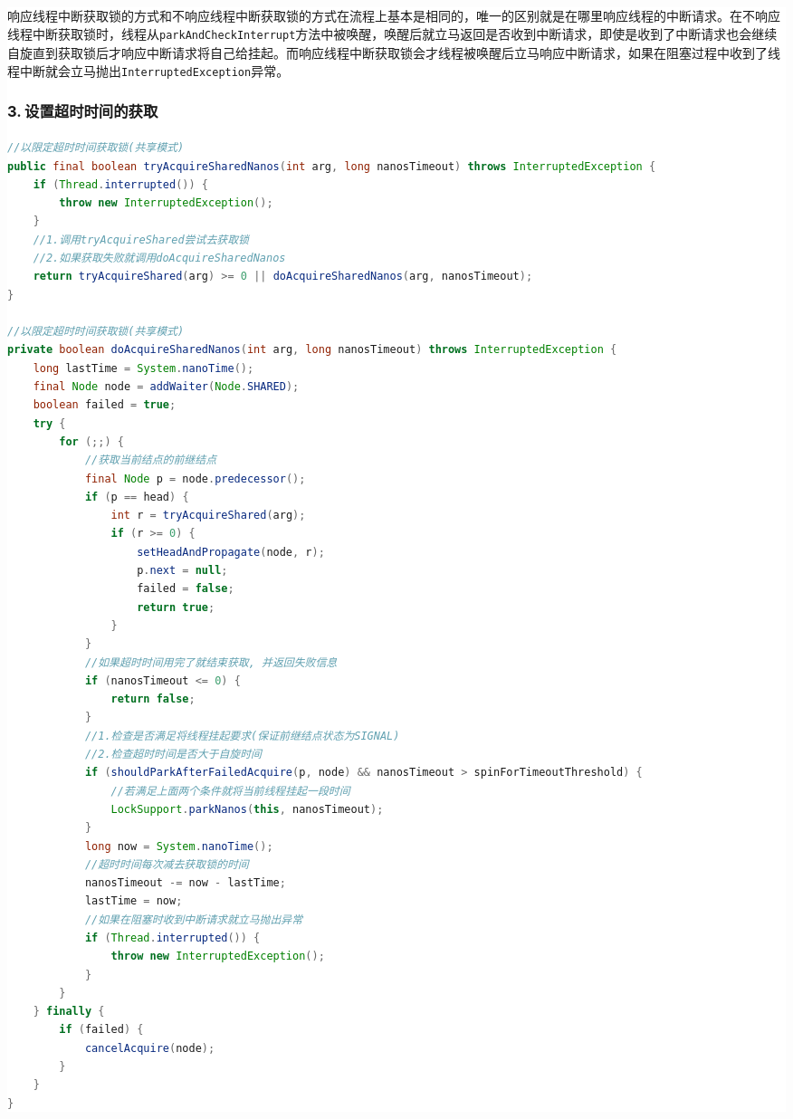 响应线程中断获取锁的方式和不响应线程中断获取锁的方式在流程上基本是相同的，唯一的区别就是在哪里响应线程的中断请求。在不响应线程中断获取锁时，线程从`parkAndCheckInterrupt`方法中被唤醒，唤醒后就立马返回是否收到中断请求，即使是收到了中断请求也会继续自旋直到获取锁后才响应中断请求将自己给挂起。而响应线程中断获取锁会才线程被唤醒后立马响应中断请求，如果在阻塞过程中收到了线程中断就会立马抛出`InterruptedException`异常。

### 3. 设置超时时间的获取

```java
//以限定超时时间获取锁(共享模式)
public final boolean tryAcquireSharedNanos(int arg, long nanosTimeout) throws InterruptedException {
    if (Thread.interrupted()) {
        throw new InterruptedException();
    }
    //1.调用tryAcquireShared尝试去获取锁
    //2.如果获取失败就调用doAcquireSharedNanos
    return tryAcquireShared(arg) >= 0 || doAcquireSharedNanos(arg, nanosTimeout);
}

//以限定超时时间获取锁(共享模式)
private boolean doAcquireSharedNanos(int arg, long nanosTimeout) throws InterruptedException {
    long lastTime = System.nanoTime();
    final Node node = addWaiter(Node.SHARED);
    boolean failed = true;
    try {
        for (;;) {
            //获取当前结点的前继结点
            final Node p = node.predecessor();
            if (p == head) {
                int r = tryAcquireShared(arg);
                if (r >= 0) {
                    setHeadAndPropagate(node, r);
                    p.next = null;
                    failed = false;
                    return true;
                }
            }
            //如果超时时间用完了就结束获取, 并返回失败信息
            if (nanosTimeout <= 0) {
                return false;
            }
            //1.检查是否满足将线程挂起要求(保证前继结点状态为SIGNAL)
            //2.检查超时时间是否大于自旋时间
            if (shouldParkAfterFailedAcquire(p, node) && nanosTimeout > spinForTimeoutThreshold) {
                //若满足上面两个条件就将当前线程挂起一段时间
                LockSupport.parkNanos(this, nanosTimeout);
            }
            long now = System.nanoTime();
            //超时时间每次减去获取锁的时间
            nanosTimeout -= now - lastTime;
            lastTime = now;
            //如果在阻塞时收到中断请求就立马抛出异常
            if (Thread.interrupted()) {
                throw new InterruptedException();
            }
        }
    } finally {
        if (failed) {
            cancelAcquire(node);
        }
    }
}
```